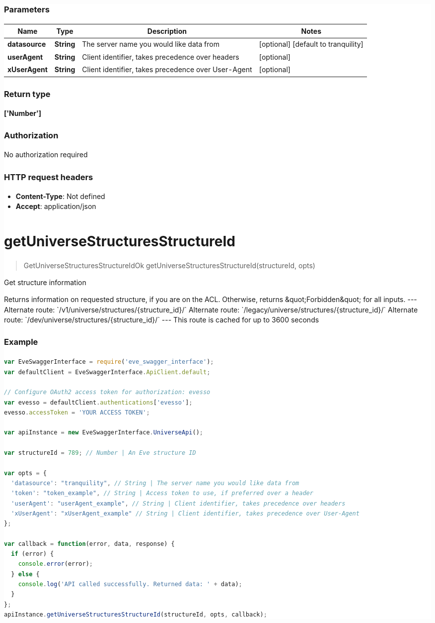 ### Parameters

Name | Type | Description  | Notes
------------- | ------------- | ------------- | -------------
 **datasource** | **String**| The server name you would like data from | [optional] [default to tranquility]
 **userAgent** | **String**| Client identifier, takes precedence over headers | [optional] 
 **xUserAgent** | **String**| Client identifier, takes precedence over User-Agent | [optional] 

### Return type

**[&#39;Number&#39;]**

### Authorization

No authorization required

### HTTP request headers

 - **Content-Type**: Not defined
 - **Accept**: application/json

<a name="getUniverseStructuresStructureId"></a>
# **getUniverseStructuresStructureId**
> GetUniverseStructuresStructureIdOk getUniverseStructuresStructureId(structureId, opts)

Get structure information

Returns information on requested structure, if you are on the ACL. Otherwise, returns \&quot;Forbidden\&quot; for all inputs.  ---  Alternate route: &#x60;/v1/universe/structures/{structure_id}/&#x60;  Alternate route: &#x60;/legacy/universe/structures/{structure_id}/&#x60;  Alternate route: &#x60;/dev/universe/structures/{structure_id}/&#x60;   ---  This route is cached for up to 3600 seconds

### Example
```javascript
var EveSwaggerInterface = require('eve_swagger_interface');
var defaultClient = EveSwaggerInterface.ApiClient.default;

// Configure OAuth2 access token for authorization: evesso
var evesso = defaultClient.authentications['evesso'];
evesso.accessToken = 'YOUR ACCESS TOKEN';

var apiInstance = new EveSwaggerInterface.UniverseApi();

var structureId = 789; // Number | An Eve structure ID

var opts = { 
  'datasource': "tranquility", // String | The server name you would like data from
  'token': "token_example", // String | Access token to use, if preferred over a header
  'userAgent': "userAgent_example", // String | Client identifier, takes precedence over headers
  'xUserAgent': "xUserAgent_example" // String | Client identifier, takes precedence over User-Agent
};

var callback = function(error, data, response) {
  if (error) {
    console.error(error);
  } else {
    console.log('API called successfully. Returned data: ' + data);
  }
};
apiInstance.getUniverseStructuresStructureId(structureId, opts, callback);
```
